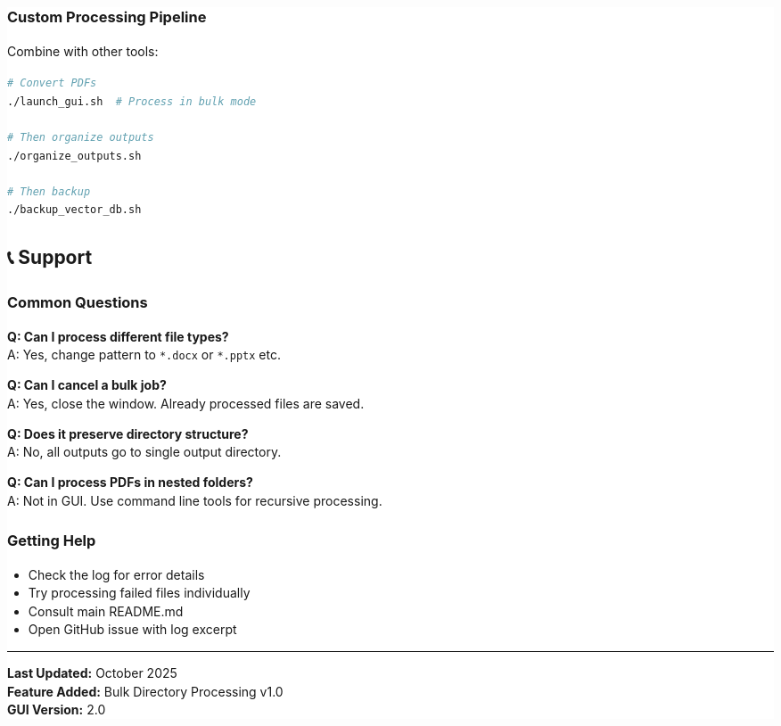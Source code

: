 ### Custom Processing Pipeline

Combine with other tools:

```bash
# Convert PDFs
./launch_gui.sh  # Process in bulk mode

# Then organize outputs
./organize_outputs.sh

# Then backup
./backup_vector_db.sh
```

## 📞 Support

### Common Questions

**Q: Can I process different file types?**  
A: Yes, change pattern to `*.docx` or `*.pptx` etc.

**Q: Can I cancel a bulk job?**  
A: Yes, close the window. Already processed files are saved.

**Q: Does it preserve directory structure?**  
A: No, all outputs go to single output directory.

**Q: Can I process PDFs in nested folders?**  
A: Not in GUI. Use command line tools for recursive processing.

### Getting Help

- Check the log for error details
- Try processing failed files individually
- Consult main README.md
- Open GitHub issue with log excerpt

---

**Last Updated:** October 2025  
**Feature Added:** Bulk Directory Processing v1.0  
**GUI Version:** 2.0
